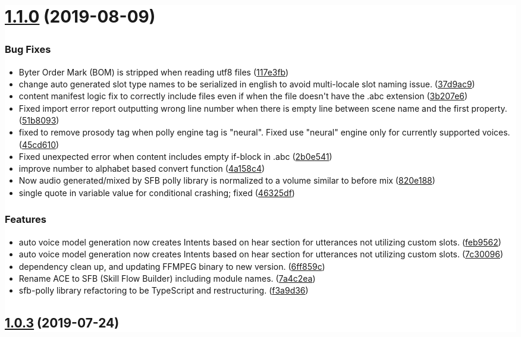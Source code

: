



# [1.1.0](http://git.amazon.com:2222/pkg/AlexaGamesABCQuickStartPackage/compare/v1.0.3...v1.1.0) (2019-08-09)


### Bug Fixes

* Byter Order Mark (BOM) is stripped when reading utf8 files ([117e3fb](http://git.amazon.com:2222/pkg/AlexaGamesABCQuickStartPackage/commits/117e3fb))
* change auto generated slot type names to be serialized in english to avoid multi-locale slot naming issue. ([37d9ac9](http://git.amazon.com:2222/pkg/AlexaGamesABCQuickStartPackage/commits/37d9ac9))
* content manifest logic fix to correctly include files even if when the file doesn't have the .abc extension ([3b207e6](http://git.amazon.com:2222/pkg/AlexaGamesABCQuickStartPackage/commits/3b207e6))
* Fixed import error report outputting wrong line number when there is empty line between scene name and the first property. ([51b8093](http://git.amazon.com:2222/pkg/AlexaGamesABCQuickStartPackage/commits/51b8093))
* fixed to remove prosody tag when polly engine tag is "neural". Fixed use "neural" engine only for currently supported voices. ([45cd610](http://git.amazon.com:2222/pkg/AlexaGamesABCQuickStartPackage/commits/45cd610))
* Fixed unexpected error when content includes empty if-block in .abc ([2b0e541](http://git.amazon.com:2222/pkg/AlexaGamesABCQuickStartPackage/commits/2b0e541))
* improve number to alphabet based convert function ([4a158c4](http://git.amazon.com:2222/pkg/AlexaGamesABCQuickStartPackage/commits/4a158c4))
* Now audio generated/mixed by SFB polly library is normalized to a volume similar to before mix ([820e188](http://git.amazon.com:2222/pkg/AlexaGamesABCQuickStartPackage/commits/820e188))
* single quote in variable value for conditional crashing; fixed ([46325df](http://git.amazon.com:2222/pkg/AlexaGamesABCQuickStartPackage/commits/46325df))


### Features

* auto voice model generation now creates Intents based on hear section for utterances not utilizing custom slots. ([feb9562](http://git.amazon.com:2222/pkg/AlexaGamesABCQuickStartPackage/commits/feb9562))
* auto voice model generation now creates Intents based on hear section for utterances not utilizing custom slots. ([7c30096](http://git.amazon.com:2222/pkg/AlexaGamesABCQuickStartPackage/commits/7c30096))
* dependency clean up, and updating FFMPEG binary to new version. ([6ff859c](http://git.amazon.com:2222/pkg/AlexaGamesABCQuickStartPackage/commits/6ff859c))
* Rename ACE to SFB (Skill Flow Builder) including module names. ([7a4c2ea](http://git.amazon.com:2222/pkg/AlexaGamesABCQuickStartPackage/commits/7a4c2ea))
* sfb-polly library refactoring to be TypeScript and restructuring. ([f3a9d36](http://git.amazon.com:2222/pkg/AlexaGamesABCQuickStartPackage/commits/f3a9d36))





## [1.0.3](http://git.amazon.com:2222/pkg/AlexaGamesABCQuickStartPackage/compare/v1.0.3-alpha.0...v1.0.3) (2019-07-24)
